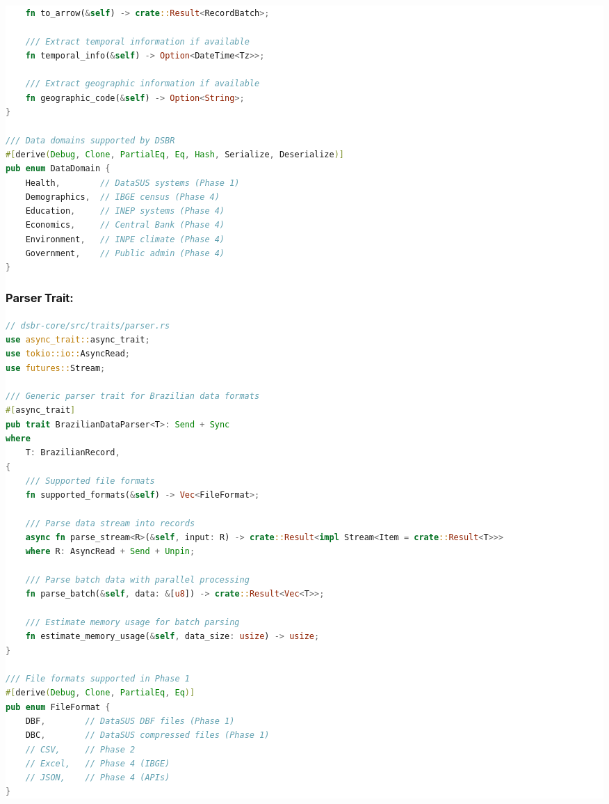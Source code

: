 ```rust
    fn to_arrow(&self) -> crate::Result<RecordBatch>;
    
    /// Extract temporal information if available
    fn temporal_info(&self) -> Option<DateTime<Tz>>;
    
    /// Extract geographic information if available  
    fn geographic_code(&self) -> Option<String>;
}

/// Data domains supported by DSBR
#[derive(Debug, Clone, PartialEq, Eq, Hash, Serialize, Deserialize)]
pub enum DataDomain {
    Health,        // DataSUS systems (Phase 1)
    Demographics,  // IBGE census (Phase 4)  
    Education,     // INEP systems (Phase 4)
    Economics,     // Central Bank (Phase 4)
    Environment,   // INPE climate (Phase 4)
    Government,    // Public admin (Phase 4)
}
```

### **Parser Trait:**
```rust
// dsbr-core/src/traits/parser.rs
use async_trait::async_trait;
use tokio::io::AsyncRead;
use futures::Stream;

/// Generic parser trait for Brazilian data formats
#[async_trait]
pub trait BrazilianDataParser<T>: Send + Sync 
where 
    T: BrazilianRecord,
{
    /// Supported file formats
    fn supported_formats(&self) -> Vec<FileFormat>;
    
    /// Parse data stream into records
    async fn parse_stream<R>(&self, input: R) -> crate::Result<impl Stream<Item = crate::Result<T>>>
    where R: AsyncRead + Send + Unpin;
    
    /// Parse batch data with parallel processing
    fn parse_batch(&self, data: &[u8]) -> crate::Result<Vec<T>>;
    
    /// Estimate memory usage for batch parsing
    fn estimate_memory_usage(&self, data_size: usize) -> usize;
}

/// File formats supported in Phase 1
#[derive(Debug, Clone, PartialEq, Eq)]
pub enum FileFormat {
    DBF,        // DataSUS DBF files (Phase 1)
    DBC,        // DataSUS compressed files (Phase 1)
    // CSV,     // Phase 2
    // Excel,   // Phase 4 (IBGE)
    // JSON,    // Phase 4 (APIs)
}
```
